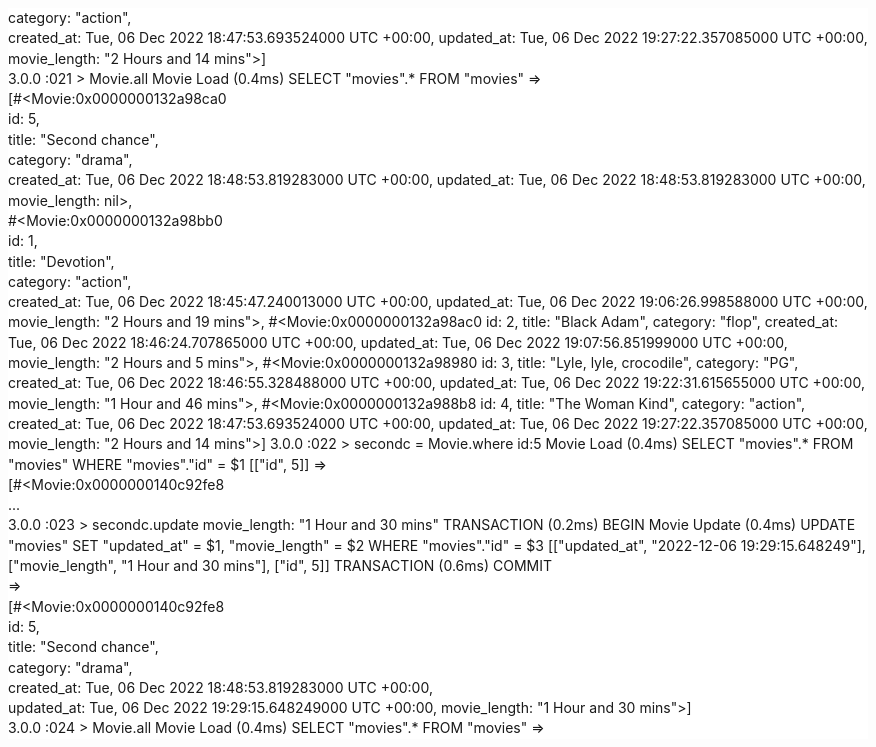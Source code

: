   category: "action",                                 
  created_at: Tue, 06 Dec 2022 18:47:53.693524000 UTC +00:00,
  updated_at: Tue, 06 Dec 2022 19:27:22.357085000 UTC +00:00,
  movie_length: "2 Hours and 14 mins">]               
3.0.0 :021 > Movie.all
  Movie Load (0.4ms)  SELECT "movies".* FROM "movies"
 =>                                                          
[#<Movie:0x0000000132a98ca0                                  
  id: 5,                                                     
  title: "Second chance",                                    
  category: "drama",                                         
  created_at: Tue, 06 Dec 2022 18:48:53.819283000 UTC +00:00,
  updated_at: Tue, 06 Dec 2022 18:48:53.819283000 UTC +00:00,
  movie_length: nil>,                                        
 #<Movie:0x0000000132a98bb0                                  
  id: 1,                                                     
  title: "Devotion",                                         
  category: "action",                                        
  created_at: Tue, 06 Dec 2022 18:45:47.240013000 UTC +00:00,
  updated_at: Tue, 06 Dec 2022 19:06:26.998588000 UTC +00:00,
  movie_length: "2 Hours and 19 mins">,
 #<Movie:0x0000000132a98ac0
  id: 2,
  title: "Black Adam",
  category: "flop",
  created_at: Tue, 06 Dec 2022 18:46:24.707865000 UTC +00:00,
  updated_at: Tue, 06 Dec 2022 19:07:56.851999000 UTC +00:00,
  movie_length: "2 Hours and 5 mins">,
 #<Movie:0x0000000132a98980
  id: 3,
  title: "Lyle, lyle, crocodile",
  category: "PG",
  created_at: Tue, 06 Dec 2022 18:46:55.328488000 UTC +00:00,
  updated_at: Tue, 06 Dec 2022 19:22:31.615655000 UTC +00:00,
  movie_length: "1 Hour and 46 mins">,
 #<Movie:0x0000000132a988b8
  id: 4,
  title: "The Woman Kind",
  category: "action",
  created_at: Tue, 06 Dec 2022 18:47:53.693524000 UTC +00:00,
  updated_at: Tue, 06 Dec 2022 19:27:22.357085000 UTC +00:00,
  movie_length: "2 Hours and 14 mins">] 
3.0.0 :022 > secondc = Movie.where id:5
  Movie Load (0.4ms)  SELECT "movies".* FROM "movies" WHERE "movies"."id" = $1  [["id", 5]]
 =>                                                                    
[#<Movie:0x0000000140c92fe8                                            
...                                                                    
3.0.0 :023 > secondc.update movie_length: "1 Hour and 30 mins"
  TRANSACTION (0.2ms)  BEGIN
  Movie Update (0.4ms)  UPDATE "movies" SET "updated_at" = $1, "movie_length" = $2 WHERE "movies"."id" = $3  [["updated_at", "2022-12-06 19:29:15.648249"], ["movie_length", "1 Hour and 30 mins"], ["id", 5]]
  TRANSACTION (0.6ms)  COMMIT                                          
 =>                                                                    
[#<Movie:0x0000000140c92fe8                                            
  id: 5,                                                               
  title: "Second chance",                                              
  category: "drama",                                                   
  created_at: Tue, 06 Dec 2022 18:48:53.819283000 UTC +00:00,          
  updated_at: Tue, 06 Dec 2022 19:29:15.648249000 UTC +00:00,
  movie_length: "1 Hour and 30 mins">]                 
3.0.0 :024 > Movie.all
  Movie Load (0.4ms)  SELECT "movies".* FROM "movies"
 =>                                                          